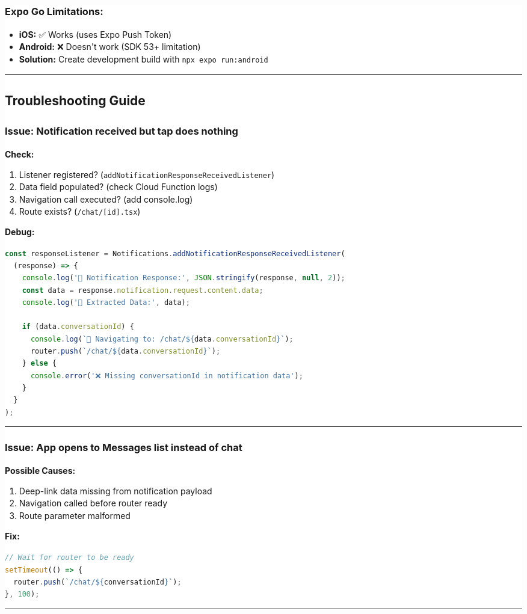 ### Expo Go Limitations:
- **iOS:** ✅ Works (uses Expo Push Token)
- **Android:** ❌ Doesn't work (SDK 53+ limitation)
- **Solution:** Create development build with `npx expo run:android`

---

## Troubleshooting Guide

### Issue: Notification received but tap does nothing

**Check:**
1. Listener registered? (`addNotificationResponseReceivedListener`)
2. Data field populated? (check Cloud Function logs)
3. Navigation call executed? (add console.log)
4. Route exists? (`/chat/[id].tsx`)

**Debug:**
```typescript
const responseListener = Notifications.addNotificationResponseReceivedListener(
  (response) => {
    console.log('📱 Notification Response:', JSON.stringify(response, null, 2));
    const data = response.notification.request.content.data;
    console.log('📱 Extracted Data:', data);
    
    if (data.conversationId) {
      console.log(`🎯 Navigating to: /chat/${data.conversationId}`);
      router.push(`/chat/${data.conversationId}`);
    } else {
      console.error('❌ Missing conversationId in notification data');
    }
  }
);
```

---

### Issue: App opens to Messages list instead of chat

**Possible Causes:**
1. Deep-link data missing from notification payload
2. Navigation called before router ready
3. Route parameter malformed

**Fix:**
```typescript
// Wait for router to be ready
setTimeout(() => {
  router.push(`/chat/${conversationId}`);
}, 100);
```

---
